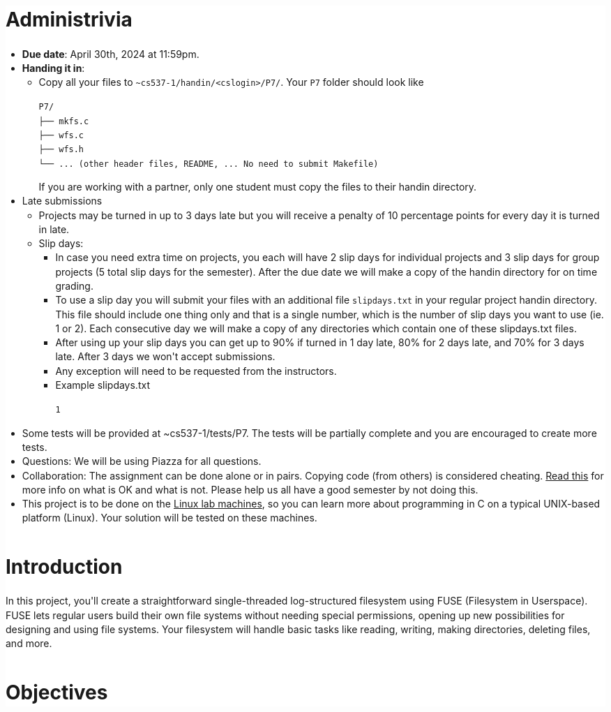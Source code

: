 # Administrivia

- **Due date**: April 30th, 2024 at 11:59pm.
- **Handing it in**: 
  - Copy all your files to `~cs537-1/handin/<cslogin>/P7/`. Your `P7` folder should look like 
    ```
    P7/
    ├── mkfs.c
    ├── wfs.c
    ├── wfs.h
    └── ... (other header files, README, ... No need to submit Makefile)
    ```
    If you are working with a partner, only one student must copy the files to their handin directory.
- Late submissions
  - Projects may be turned in up to 3 days late but you will receive a penalty of 10 percentage points for every day it is turned in late.
  - Slip days: 
    - In case you need extra time on projects,  you each will have 2 slip days for individual projects and 3 slip days for group projects (5 total slip days for the semester). After the due date we will make a copy of the handin directory for on time grading.
    - To use a slip day you will submit your files with an additional file `slipdays.txt` in your regular project handin directory. This file should include one thing only and that is a single number, which is the number of slip days you want to use (ie. 1 or 2). Each consecutive day we will make a copy of any directories which contain one of these slipdays.txt files.
    - After using up your slip days you can get up to 90% if turned in 1 day late, 80% for 2 days late, and 70% for 3 days late. After 3 days we won't accept submissions.
    - Any exception will need to be requested from the instructors.
    - Example slipdays.txt
      ```
      1
      ```    
- Some tests will be provided at ~cs537-1/tests/P7. The tests will be partially complete and you are encouraged to create more tests.
- Questions: We will be using Piazza for all questions.
- Collaboration: The assignment can be done alone or in pairs. Copying code (from others) is considered cheating. [Read this](https://pages.cs.wisc.edu/~remzi/Classes/537/Spring2018/dontcheat.html) for more info on what is OK and what is not. Please help us all have a good semester by not doing this.
- This project is to be done on the [Linux lab machines](https://csl.cs.wisc.edu/docs/csl/2012-08-16-instructional-facilities/), so you can learn more about programming in C on a typical UNIX-based platform (Linux).  Your solution will be tested on these machines.

# Introduction

In this project, you'll create a straightforward single-threaded log-structured filesystem using FUSE (Filesystem in Userspace). FUSE lets regular users build their own file systems without needing special permissions, opening up new possibilities for designing and using file systems. Your filesystem will handle basic tasks like reading, writing, making directories, deleting files, and more.

# Objectives
